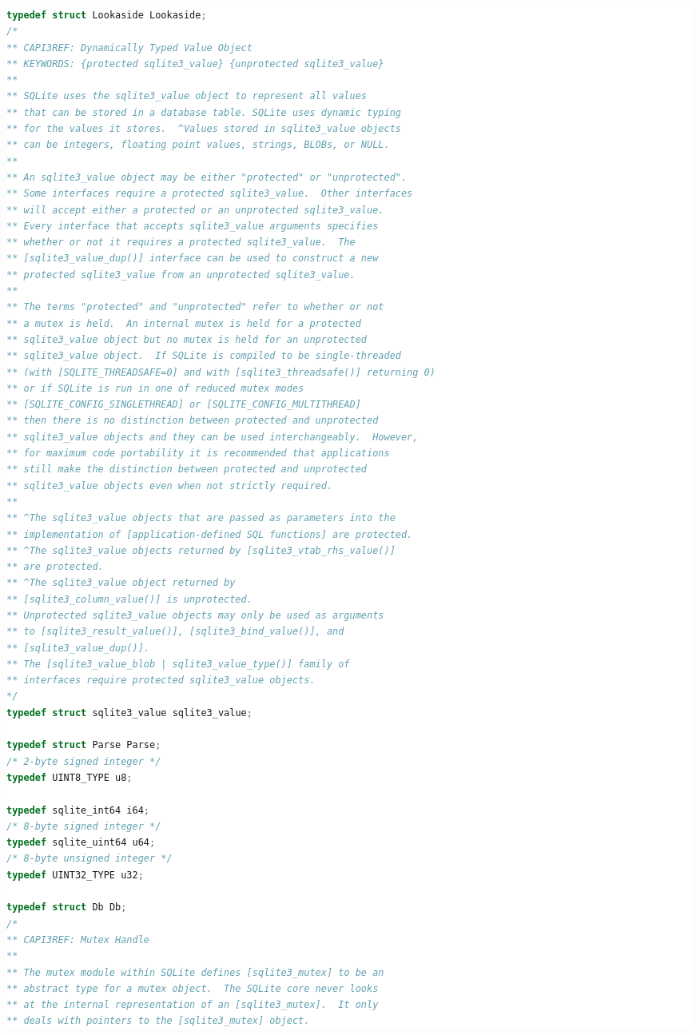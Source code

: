```cpp
typedef struct Lookaside Lookaside;
/*
** CAPI3REF: Dynamically Typed Value Object
** KEYWORDS: {protected sqlite3_value} {unprotected sqlite3_value}
**
** SQLite uses the sqlite3_value object to represent all values
** that can be stored in a database table. SQLite uses dynamic typing
** for the values it stores.  ^Values stored in sqlite3_value objects
** can be integers, floating point values, strings, BLOBs, or NULL.
**
** An sqlite3_value object may be either "protected" or "unprotected".
** Some interfaces require a protected sqlite3_value.  Other interfaces
** will accept either a protected or an unprotected sqlite3_value.
** Every interface that accepts sqlite3_value arguments specifies
** whether or not it requires a protected sqlite3_value.  The
** [sqlite3_value_dup()] interface can be used to construct a new
** protected sqlite3_value from an unprotected sqlite3_value.
**
** The terms "protected" and "unprotected" refer to whether or not
** a mutex is held.  An internal mutex is held for a protected
** sqlite3_value object but no mutex is held for an unprotected
** sqlite3_value object.  If SQLite is compiled to be single-threaded
** (with [SQLITE_THREADSAFE=0] and with [sqlite3_threadsafe()] returning 0)
** or if SQLite is run in one of reduced mutex modes
** [SQLITE_CONFIG_SINGLETHREAD] or [SQLITE_CONFIG_MULTITHREAD]
** then there is no distinction between protected and unprotected
** sqlite3_value objects and they can be used interchangeably.  However,
** for maximum code portability it is recommended that applications
** still make the distinction between protected and unprotected
** sqlite3_value objects even when not strictly required.
**
** ^The sqlite3_value objects that are passed as parameters into the
** implementation of [application-defined SQL functions] are protected.
** ^The sqlite3_value objects returned by [sqlite3_vtab_rhs_value()]
** are protected.
** ^The sqlite3_value object returned by
** [sqlite3_column_value()] is unprotected.
** Unprotected sqlite3_value objects may only be used as arguments
** to [sqlite3_result_value()], [sqlite3_bind_value()], and
** [sqlite3_value_dup()].
** The [sqlite3_value_blob | sqlite3_value_type()] family of
** interfaces require protected sqlite3_value objects.
*/
typedef struct sqlite3_value sqlite3_value;

typedef struct Parse Parse;
/* 2-byte signed integer */
typedef UINT8_TYPE u8;

typedef sqlite_int64 i64;
/* 8-byte signed integer */
typedef sqlite_uint64 u64;
/* 8-byte unsigned integer */
typedef UINT32_TYPE u32;

typedef struct Db Db;
/*
** CAPI3REF: Mutex Handle
**
** The mutex module within SQLite defines [sqlite3_mutex] to be an
** abstract type for a mutex object.  The SQLite core never looks
** at the internal representation of an [sqlite3_mutex].  It only
** deals with pointers to the [sqlite3_mutex] object.
```